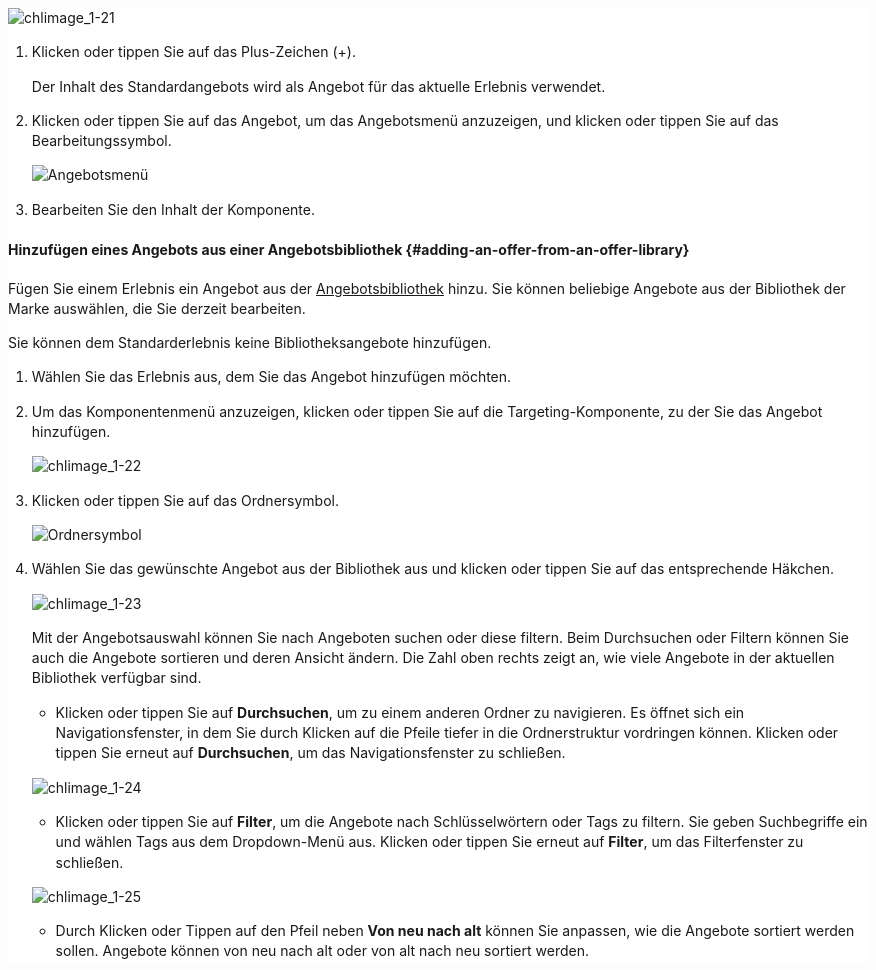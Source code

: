    ![chlimage_1-21](assets/chlimage_1-21.png)

1. Klicken oder tippen Sie auf das Plus-Zeichen (+).

   Der Inhalt des Standardangebots wird als Angebot für das aktuelle Erlebnis verwendet.

1. Klicken oder tippen Sie auf das Angebot, um das Angebotsmenü anzuzeigen, und klicken oder tippen Sie auf das Bearbeitungssymbol.

   ![Angebotsmenü](do-not-localize/chlimage_1-2.png)

1. Bearbeiten Sie den Inhalt der Komponente.

#### Hinzufügen eines Angebots aus einer Angebotsbibliothek {#adding-an-offer-from-an-offer-library}

Fügen Sie einem Erlebnis ein Angebot aus der [Angebotsbibliothek](/help/sites-authoring/offerlib.md) hinzu. Sie können beliebige Angebote aus der Bibliothek der Marke auswählen, die Sie derzeit bearbeiten.

Sie können dem Standarderlebnis keine Bibliotheksangebote hinzufügen.

1. Wählen Sie das Erlebnis aus, dem Sie das Angebot hinzufügen möchten.
1. Um das Komponentenmenü anzuzeigen, klicken oder tippen Sie auf die Targeting-Komponente, zu der Sie das Angebot hinzufügen.

   ![chlimage_1-22](assets/chlimage_1-22.png)

1. Klicken oder tippen Sie auf das Ordnersymbol.

   ![Ordnersymbol](do-not-localize/chlimage_1-3.png)

1. Wählen Sie das gewünschte Angebot aus der Bibliothek aus und klicken oder tippen Sie auf das entsprechende Häkchen.

   ![chlimage_1-23](assets/chlimage_1-23.png)

   Mit der Angebotsauswahl können Sie nach Angeboten suchen oder diese filtern. Beim Durchsuchen oder Filtern können Sie auch die Angebote sortieren und deren Ansicht ändern. Die Zahl oben rechts zeigt an, wie viele Angebote in der aktuellen Bibliothek verfügbar sind.

   * Klicken oder tippen Sie auf **Durchsuchen**, um zu einem anderen Ordner zu navigieren. Es öffnet sich ein Navigationsfenster, in dem Sie durch Klicken auf die Pfeile tiefer in die Ordnerstruktur vordringen können. Klicken oder tippen Sie erneut auf **Durchsuchen**, um das Navigationsfenster zu schließen.

   ![chlimage_1-24](assets/chlimage_1-24.png)

   * Klicken oder tippen Sie auf **Filter**, um die Angebote nach Schlüsselwörtern oder Tags zu filtern. Sie geben Suchbegriffe ein und wählen Tags aus dem Dropdown-Menü aus. Klicken oder tippen Sie erneut auf **Filter**, um das Filterfenster zu schließen.

   ![chlimage_1-25](assets/chlimage_1-25.png)

   * Durch Klicken oder Tippen auf den Pfeil neben **Von neu nach alt** können Sie anpassen, wie die Angebote sortiert werden sollen. Angebote können von neu nach alt oder von alt nach neu sortiert werden.
